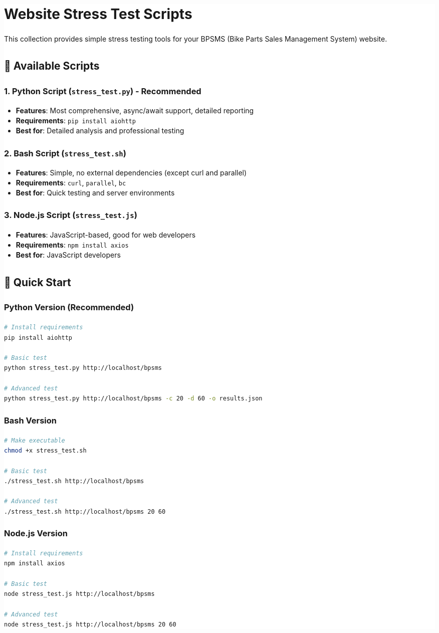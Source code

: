 # Website Stress Test Scripts

This collection provides simple stress testing tools for your BPSMS (Bike Parts Sales Management System) website.

## 📁 Available Scripts

### 1. Python Script (`stress_test.py`) - **Recommended**
- **Features**: Most comprehensive, async/await support, detailed reporting
- **Requirements**: `pip install aiohttp`
- **Best for**: Detailed analysis and professional testing

### 2. Bash Script (`stress_test.sh`)
- **Features**: Simple, no external dependencies (except curl and parallel)
- **Requirements**: `curl`, `parallel`, `bc`
- **Best for**: Quick testing and server environments

### 3. Node.js Script (`stress_test.js`)
- **Features**: JavaScript-based, good for web developers
- **Requirements**: `npm install axios`
- **Best for**: JavaScript developers

## 🚀 Quick Start

### Python Version (Recommended)
```bash
# Install requirements
pip install aiohttp

# Basic test
python stress_test.py http://localhost/bpsms

# Advanced test
python stress_test.py http://localhost/bpsms -c 20 -d 60 -o results.json
```

### Bash Version
```bash
# Make executable
chmod +x stress_test.sh

# Basic test
./stress_test.sh http://localhost/bpsms

# Advanced test
./stress_test.sh http://localhost/bpsms 20 60
```

### Node.js Version
```bash
# Install requirements
npm install axios

# Basic test
node stress_test.js http://localhost/bpsms

# Advanced test
node stress_test.js http://localhost/bpsms 20 60
```
